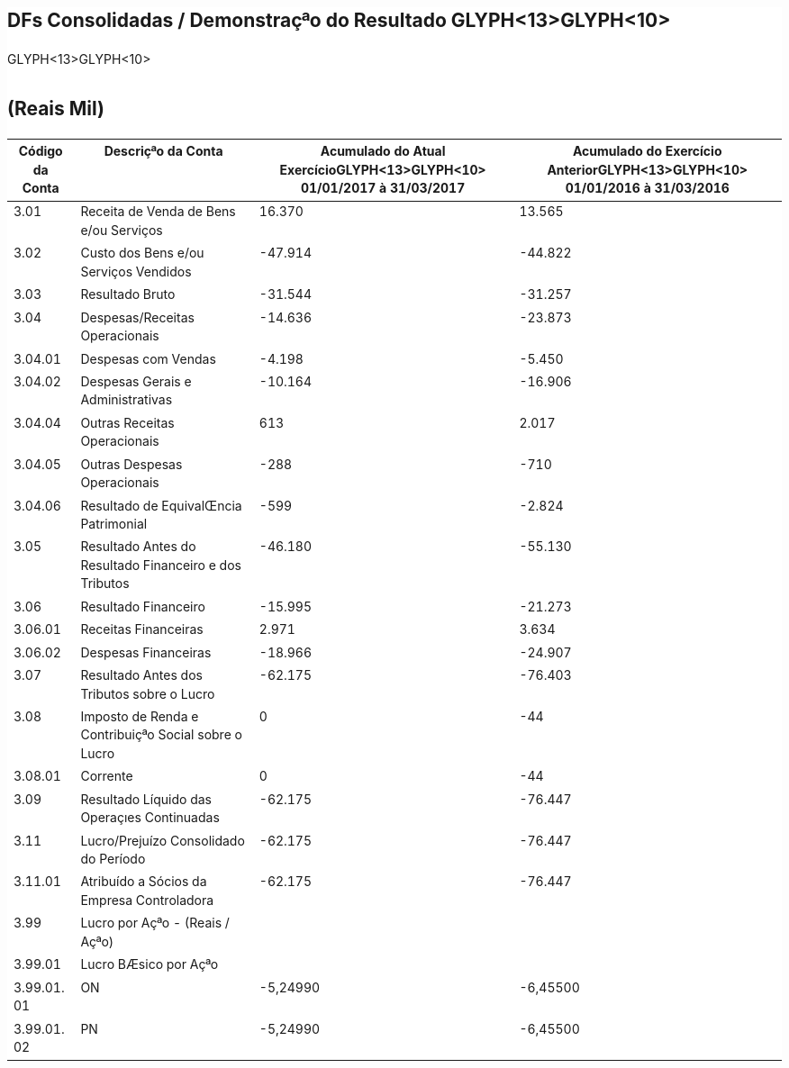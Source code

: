 ## DFs Consolidadas / Demonstraçªo do Resultado GLYPH&lt;13&gt;GLYPH&lt;10&gt;

GLYPH&lt;13&gt;GLYPH&lt;10&gt;

## (Reais Mil)

| Código da Conta   | Descriçªo da Conta                                     | Acumulado do Atual ExercícioGLYPH<13>GLYPH<10> 01/01/2017 à 31/03/2017   | Acumulado do Exercício AnteriorGLYPH<13>GLYPH<10> 01/01/2016 à 31/03/2016   |
|-------------------|--------------------------------------------------------|--------------------------------------------------------------------------|-----------------------------------------------------------------------------|
| 3.01              | Receita de Venda de Bens e/ou Serviços                 | 16.370                                                                   | 13.565                                                                      |
| 3.02              | Custo dos Bens e/ou Serviços Vendidos                  | -47.914                                                                  | -44.822                                                                     |
| 3.03              | Resultado Bruto                                        | -31.544                                                                  | -31.257                                                                     |
| 3.04              | Despesas/Receitas Operacionais                         | -14.636                                                                  | -23.873                                                                     |
| 3.04.01           | Despesas com Vendas                                    | -4.198                                                                   | -5.450                                                                      |
| 3.04.02           | Despesas Gerais e Administrativas                      | -10.164                                                                  | -16.906                                                                     |
| 3.04.04           | Outras Receitas Operacionais                           | 613                                                                      | 2.017                                                                       |
| 3.04.05           | Outras Despesas Operacionais                           | -288                                                                     | -710                                                                        |
| 3.04.06           | Resultado de EquivalŒncia Patrimonial                  | -599                                                                     | -2.824                                                                      |
| 3.05              | Resultado Antes do Resultado Financeiro e dos Tributos | -46.180                                                                  | -55.130                                                                     |
| 3.06              | Resultado Financeiro                                   | -15.995                                                                  | -21.273                                                                     |
| 3.06.01           | Receitas Financeiras                                   | 2.971                                                                    | 3.634                                                                       |
| 3.06.02           | Despesas Financeiras                                   | -18.966                                                                  | -24.907                                                                     |
| 3.07              | Resultado Antes dos Tributos sobre o Lucro             | -62.175                                                                  | -76.403                                                                     |
| 3.08              | Imposto de Renda e Contribuiçªo Social sobre o Lucro   | 0                                                                        | -44                                                                         |
| 3.08.01           | Corrente                                               | 0                                                                        | -44                                                                         |
| 3.09              | Resultado Líquido das Operaçıes Continuadas            | -62.175                                                                  | -76.447                                                                     |
| 3.11              | Lucro/Prejuízo Consolidado do Período                  | -62.175                                                                  | -76.447                                                                     |
| 3.11.01           | Atribuído a Sócios da Empresa Controladora             | -62.175                                                                  | -76.447                                                                     |
| 3.99              | Lucro por Açªo - (Reais / Açªo)                        |                                                                          |                                                                             |
| 3.99.01           | Lucro BÆsico por Açªo                                  |                                                                          |                                                                             |
| 3.99.01.01        | ON                                                     | -5,24990                                                                 | -6,45500                                                                    |
| 3.99.01.02        | PN                                                     | -5,24990                                                                 | -6,45500                                                                    |